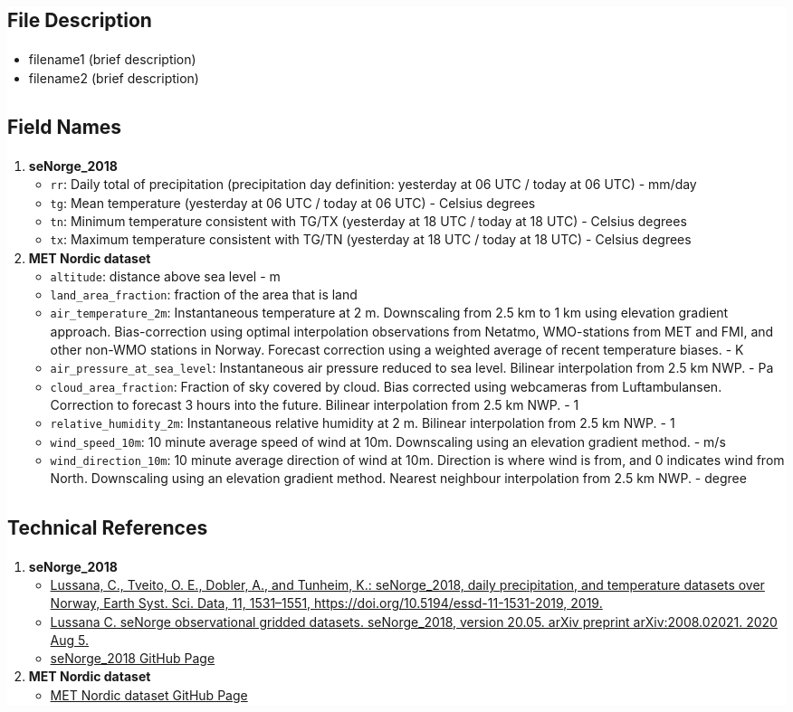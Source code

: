 ## **File Description**
- filename1 (brief description)
- filename2 (brief description)

## **Field Names**
1. **seNorge_2018**
    - `rr`: Daily total of precipitation (precipitation day definition: yesterday at 06 UTC / today at 06 UTC) - mm/day
    - `tg`: Mean temperature (yesterday at 06 UTC / today at 06 UTC) - Celsius degrees
    - `tn`: Minimum temperature consistent with TG/TX (yesterday at 18 UTC / today at 18 UTC) - Celsius degrees
    - `tx`: Maximum temperature consistent with TG/TN (yesterday at 18 UTC / today at 18 UTC) - Celsius degrees
2. **MET Nordic dataset**
    - `altitude`: distance above sea level - m
    - `land_area_fraction`: fraction of the area that is land
    - `air_temperature_2m`: Instantaneous temperature at 2 m. Downscaling from 2.5 km to 1 km using elevation gradient approach. Bias-correction using optimal interpolation observations from Netatmo, WMO-stations from MET and FMI, and other non-WMO stations in Norway. Forecast correction using a weighted average of recent temperature biases. - K 
    - `air_pressure_at_sea_level`: 	Instantaneous air pressure reduced to sea level. Bilinear interpolation from 2.5 km NWP. - Pa
    - `cloud_area_fraction`: Fraction of sky covered by cloud. Bias corrected using webcameras from Luftambulansen. Correction to forecast 3 hours into the future. Bilinear interpolation from 2.5 km NWP. - 1
    - `relative_humidity_2m`: Instantaneous relative humidity at 2 m. Bilinear interpolation from 2.5 km NWP. - 1
    - `wind_speed_10m`: 10 minute average speed of wind at 10m. Downscaling using an elevation gradient method. - m/s
    - `wind_direction_10m`: 10 minute average direction of wind at 10m. Direction is where wind is from, and 0 indicates wind from North. Downscaling using an elevation gradient method. Nearest neighbour interpolation from 2.5 km NWP. - degree

## **Technical References**
1. **seNorge_2018**
    - [Lussana, C., Tveito, O. E., Dobler, A., and Tunheim, K.: seNorge_2018, daily precipitation, and temperature datasets over Norway, Earth Syst. Sci. Data, 11, 1531–1551, https://doi.org/10.5194/essd-11-1531-2019, 2019.](https://essd.copernicus.org/articles/11/1531/2019/)
    - [Lussana C. seNorge observational gridded datasets. seNorge_2018, version 20.05. arXiv preprint arXiv:2008.02021. 2020 Aug 5.](https://arxiv.org/abs/2008.02021)
    - [seNorge_2018 GitHub Page](https://github.com/metno/seNorge_docs/wiki/seNorge_2018)
2. **MET Nordic dataset**
    - [MET Nordic dataset GitHub Page](https://github.com/metno/NWPdocs/wiki/MET-Nordic-dataset)